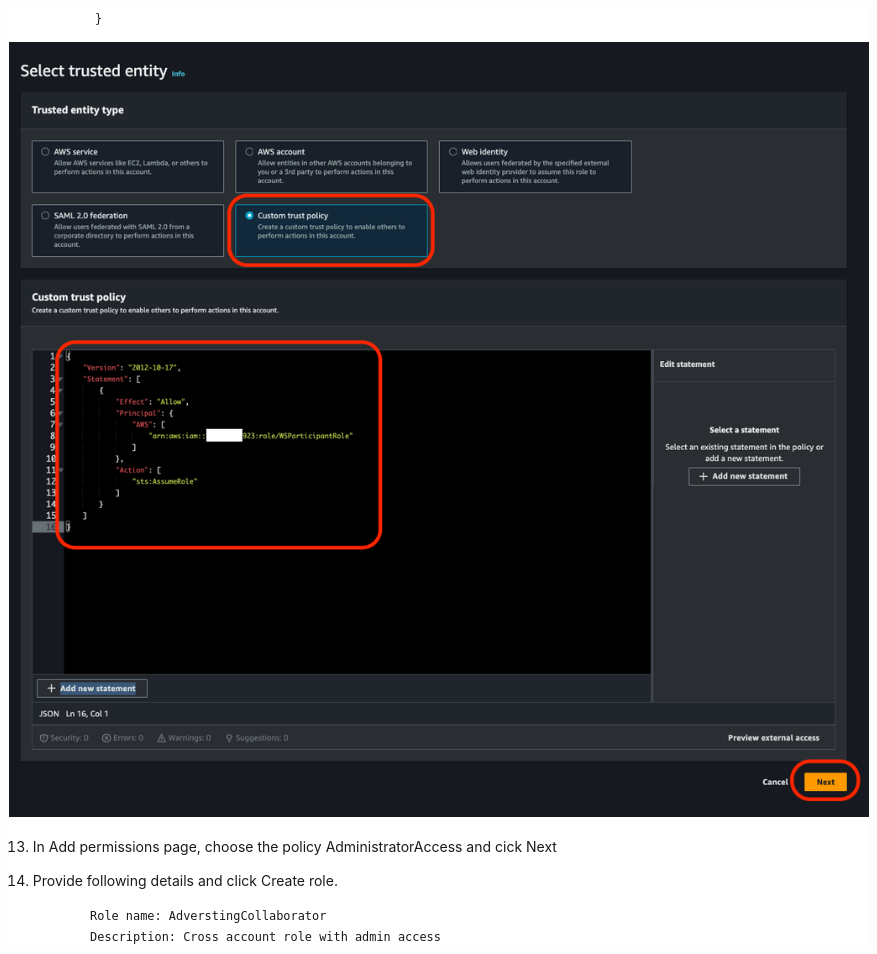                 }

![HR Assistant Agent](sup_images/img_62b.png)

13. In Add permissions page, choose the policy AdministratorAccess and cick Next
14. Provide following details and click Create role.                

                Role name: AdverstingCollaborator
                Description: Cross account role with admin access 
